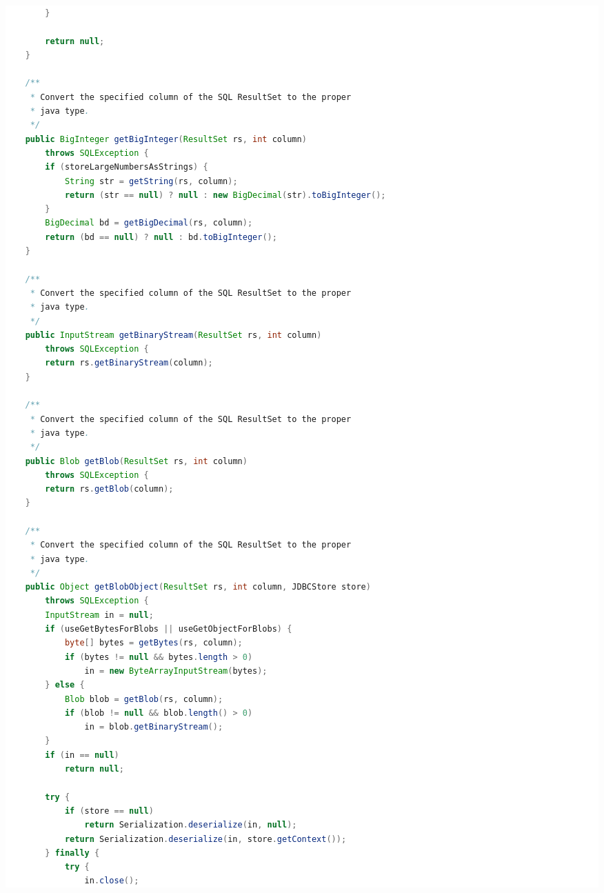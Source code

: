 ```java
        }

        return null;
    }

    /**
     * Convert the specified column of the SQL ResultSet to the proper
     * java type.
     */
    public BigInteger getBigInteger(ResultSet rs, int column)
        throws SQLException {
        if (storeLargeNumbersAsStrings) {
            String str = getString(rs, column);
            return (str == null) ? null : new BigDecimal(str).toBigInteger();
        }
        BigDecimal bd = getBigDecimal(rs, column);
        return (bd == null) ? null : bd.toBigInteger();
    }

    /**
     * Convert the specified column of the SQL ResultSet to the proper
     * java type.
     */
    public InputStream getBinaryStream(ResultSet rs, int column)
        throws SQLException {
        return rs.getBinaryStream(column);
    }

    /**
     * Convert the specified column of the SQL ResultSet to the proper
     * java type.
     */
    public Blob getBlob(ResultSet rs, int column)
        throws SQLException {
        return rs.getBlob(column);
    }

    /**
     * Convert the specified column of the SQL ResultSet to the proper
     * java type.
     */
    public Object getBlobObject(ResultSet rs, int column, JDBCStore store)
        throws SQLException {
        InputStream in = null;
        if (useGetBytesForBlobs || useGetObjectForBlobs) {
            byte[] bytes = getBytes(rs, column);
            if (bytes != null && bytes.length > 0)
                in = new ByteArrayInputStream(bytes);
        } else {
            Blob blob = getBlob(rs, column);
            if (blob != null && blob.length() > 0)
                in = blob.getBinaryStream();
        }
        if (in == null)
            return null;

        try {
            if (store == null)
                return Serialization.deserialize(in, null);
            return Serialization.deserialize(in, store.getContext());
        } finally {
            try {
                in.close();
```